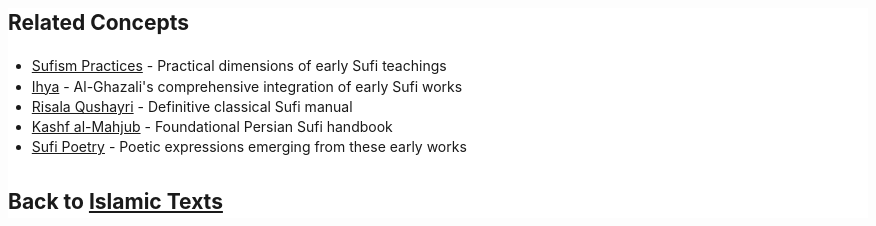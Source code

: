 ## Related Concepts

- [Sufism Practices](../practices/sufism_practices.md) - Practical dimensions of early Sufi teachings
- [Ihya](./ihya.md) - Al-Ghazali's comprehensive integration of early Sufi works
- [Risala Qushayri](./risala_qushayri.md) - Definitive classical Sufi manual
- [Kashf al-Mahjub](./kashf_al_mahjub.md) - Foundational Persian Sufi handbook
- [Sufi Poetry](./sufi_poetry.md) - Poetic expressions emerging from these early works

## Back to [Islamic Texts](./README.md)
